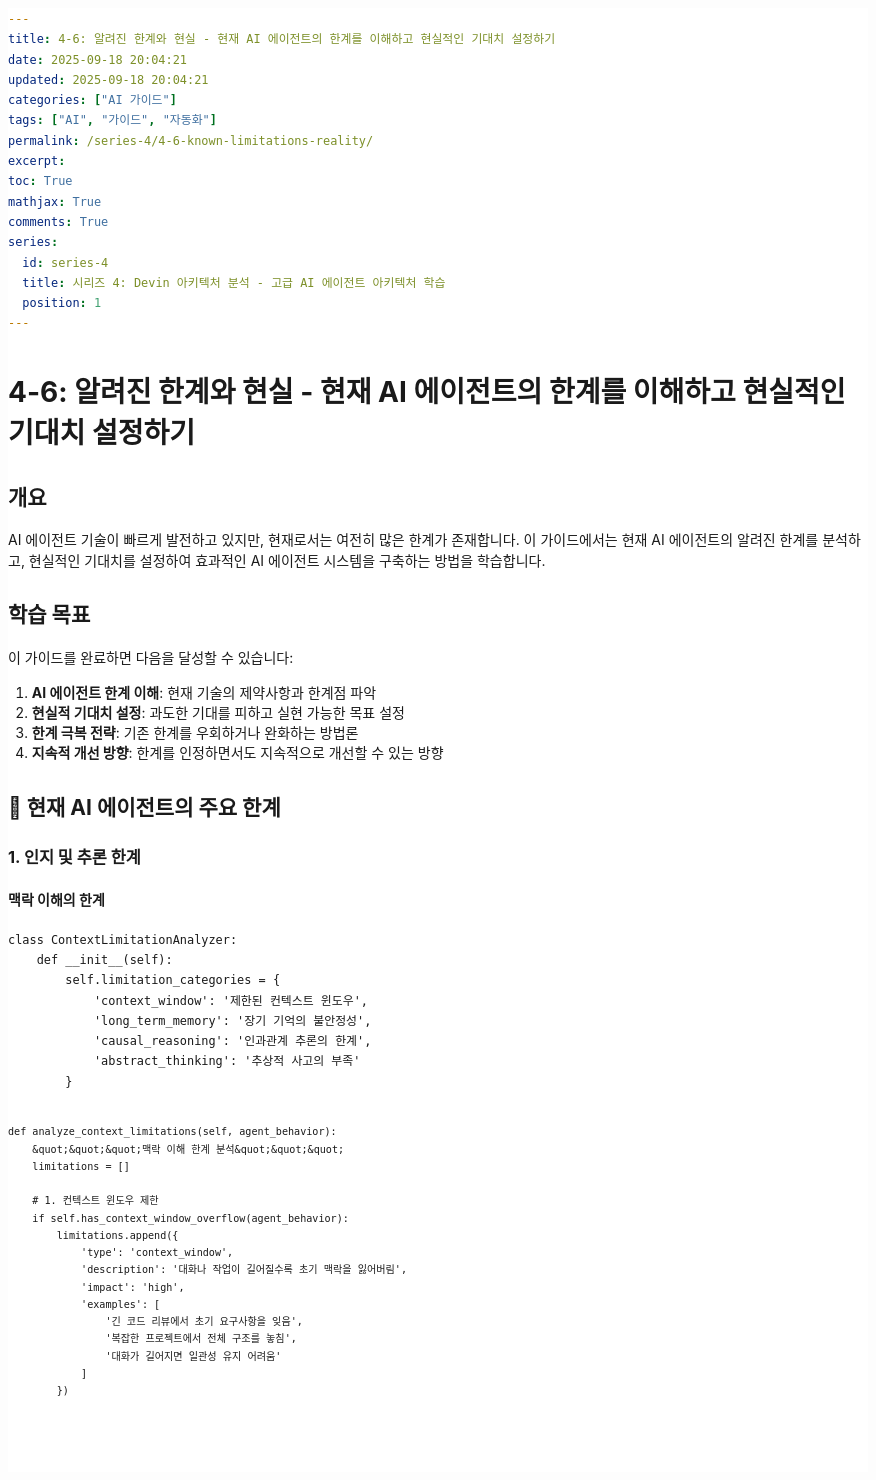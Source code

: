 ```yaml
---
title: 4-6: 알려진 한계와 현실 - 현재 AI 에이전트의 한계를 이해하고 현실적인 기대치 설정하기
date: 2025-09-18 20:04:21
updated: 2025-09-18 20:04:21
categories: ["AI 가이드"]
tags: ["AI", "가이드", "자동화"]
permalink: /series-4/4-6-known-limitations-reality/
excerpt: 
toc: True
mathjax: True
comments: True
series:
  id: series-4
  title: 시리즈 4: Devin 아키텍처 분석 - 고급 AI 에이전트 아키텍처 학습
  position: 1
---
```

<h1 id="4-6-ai">4-6: 알려진 한계와 현실 - 현재 AI 에이전트의 한계를 이해하고 현실적인 기대치 설정하기</h1>
<h2 id="_1">개요</h2>
<p>AI 에이전트 기술이 빠르게 발전하고 있지만, 현재로서는 여전히 많은 한계가 존재합니다. 이 가이드에서는 현재 AI 에이전트의 알려진 한계를 분석하고, 현실적인 기대치를 설정하여 효과적인 AI 에이전트 시스템을 구축하는 방법을 학습합니다.</p>
<h2 id="_2">학습 목표</h2>
<p>이 가이드를 완료하면 다음을 달성할 수 있습니다:</p>
<ol>
<li><strong>AI 에이전트 한계 이해</strong>: 현재 기술의 제약사항과 한계점 파악</li>
<li><strong>현실적 기대치 설정</strong>: 과도한 기대를 피하고 실현 가능한 목표 설정</li>
<li><strong>한계 극복 전략</strong>: 기존 한계를 우회하거나 완화하는 방법론</li>
<li><strong>지속적 개선 방향</strong>: 한계를 인정하면서도 지속적으로 개선할 수 있는 방향</li>
</ol>
<h2 id="ai">🚫 현재 AI 에이전트의 주요 한계</h2>
<h3 id="1">1. 인지 및 추론 한계</h3>
<h4 id="_3">맥락 이해의 한계</h4>
<pre class="codehilite"><code class="language-python">class ContextLimitationAnalyzer:
    def __init__(self):
        self.limitation_categories = {
            'context_window': '제한된 컨텍스트 윈도우',
            'long_term_memory': '장기 기억의 불안정성',
            'causal_reasoning': '인과관계 추론의 한계',
            'abstract_thinking': '추상적 사고의 부족'
        }

    def analyze_context_limitations(self, agent_behavior):
        &quot;&quot;&quot;맥락 이해 한계 분석&quot;&quot;&quot;
        limitations = []

        # 1. 컨텍스트 윈도우 제한
        if self.has_context_window_overflow(agent_behavior):
            limitations.append({
                'type': 'context_window',
                'description': '대화나 작업이 길어질수록 초기 맥락을 잃어버림',
                'impact': 'high',
                'examples': [
                    '긴 코드 리뷰에서 초기 요구사항을 잊음',
                    '복잡한 프로젝트에서 전체 구조를 놓침',
                    '대화가 길어지면 일관성 유지 어려움'
                ]
            })
